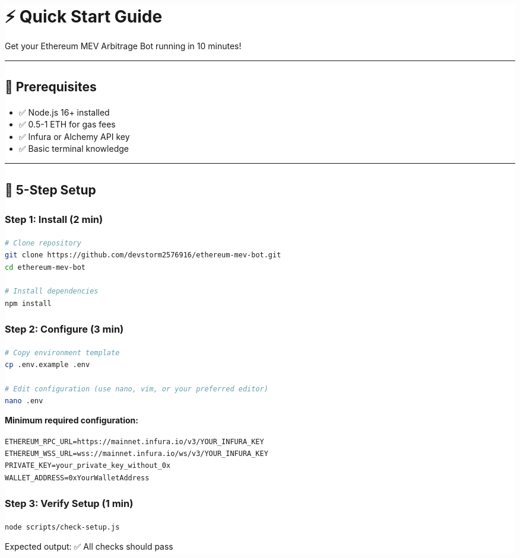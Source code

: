 # ⚡ Quick Start Guide

Get your Ethereum MEV Arbitrage Bot running in 10 minutes!

---

## 🎯 Prerequisites

- ✅ Node.js 16+ installed
- ✅ 0.5-1 ETH for gas fees
- ✅ Infura or Alchemy API key
- ✅ Basic terminal knowledge

---

## 🚀 5-Step Setup

### Step 1: Install (2 min)

```bash
# Clone repository
git clone https://github.com/devstorm2576916/ethereum-mev-bot.git
cd ethereum-mev-bot

# Install dependencies
npm install
```

### Step 2: Configure (3 min)

```bash
# Copy environment template
cp .env.example .env

# Edit configuration (use nano, vim, or your preferred editor)
nano .env
```

**Minimum required configuration:**
```env
ETHEREUM_RPC_URL=https://mainnet.infura.io/v3/YOUR_INFURA_KEY
ETHEREUM_WSS_URL=wss://mainnet.infura.io/ws/v3/YOUR_INFURA_KEY
PRIVATE_KEY=your_private_key_without_0x
WALLET_ADDRESS=0xYourWalletAddress
```

### Step 3: Verify Setup (1 min)

```bash
node scripts/check-setup.js
```

Expected output: ✅ All checks should pass
